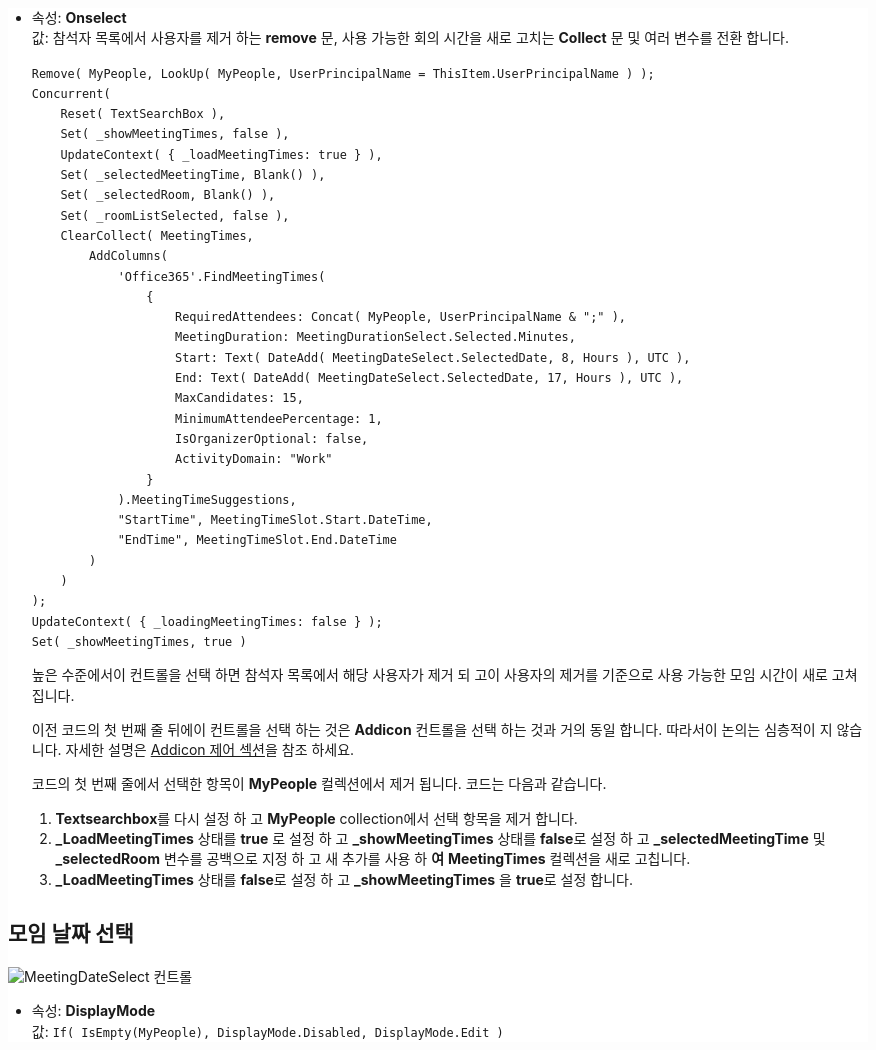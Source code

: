 * 속성: **Onselect**<br>
    값: 참석자 목록에서 사용자를 제거 하는 **remove** 문, 사용 가능한 회의 시간을 새로 고치는 **Collect** 문 및 여러 변수를 전환 합니다.

    ```powerapps-dot
    Remove( MyPeople, LookUp( MyPeople, UserPrincipalName = ThisItem.UserPrincipalName ) );
    Concurrent(
        Reset( TextSearchBox ),
        Set( _showMeetingTimes, false ),
        UpdateContext( { _loadMeetingTimes: true } ),
        Set( _selectedMeetingTime, Blank() ),
        Set( _selectedRoom, Blank() ),
        Set( _roomListSelected, false ),
        ClearCollect( MeetingTimes, 
            AddColumns(
                'Office365'.FindMeetingTimes(
                    {
                        RequiredAttendees: Concat( MyPeople, UserPrincipalName & ";" ), 
                        MeetingDuration: MeetingDurationSelect.Selected.Minutes,
                        Start: Text( DateAdd( MeetingDateSelect.SelectedDate, 8, Hours ), UTC ), 
                        End: Text( DateAdd( MeetingDateSelect.SelectedDate, 17, Hours ), UTC ),
                        MaxCandidates: 15, 
                        MinimumAttendeePercentage: 1, 
                        IsOrganizerOptional: false, 
                        ActivityDomain: "Work"
                    }
                ).MeetingTimeSuggestions,
                "StartTime", MeetingTimeSlot.Start.DateTime, 
                "EndTime", MeetingTimeSlot.End.DateTime
            )
        )
    );
    UpdateContext( { _loadingMeetingTimes: false } );
    Set( _showMeetingTimes, true )
    ```

  높은 수준에서이 컨트롤을 선택 하면 참석자 목록에서 해당 사용자가 제거 되 고이 사용자의 제거를 기준으로 사용 가능한 모임 시간이 새로 고쳐집니다.

  이전 코드의 첫 번째 줄 뒤에이 컨트롤을 선택 하는 것은 **Addicon** 컨트롤을 선택 하는 것과 거의 동일 합니다. 따라서이 논의는 심층적이 지 않습니다. 자세한 설명은 [Addicon 제어 섹션](#add-icon)을 참조 하세요.

  코드의 첫 번째 줄에서 선택한 항목이 **MyPeople** 컬렉션에서 제거 됩니다. 코드는 다음과 같습니다.
  1. **Textsearchbox**를 다시 설정 하 고 **MyPeople** collection에서 선택 항목을 제거 합니다. 
  1. **_LoadMeetingTimes** 상태를 **true** 로 설정 하 고 **_showMeetingTimes** 상태를 **false**로 설정 하 고 **_selectedMeetingTime** 및 **_selectedRoom** 변수를 공백으로 지정 하 고 새 추가를 사용 하 **여** **MeetingTimes** 컬렉션을 새로 고칩니다. 
  1. **_LoadMeetingTimes** 상태를 **false**로 설정 하 고 **_showMeetingTimes** 을 **true**로 설정 합니다.

## <a name="meeting-date-picker"></a>모임 날짜 선택

   ![MeetingDateSelect 컨트롤](media/meeting-screen/meeting-datepicker.png)

* 속성: **DisplayMode**<br>
    값: `If( IsEmpty(MyPeople), DisplayMode.Disabled, DisplayMode.Edit )`
